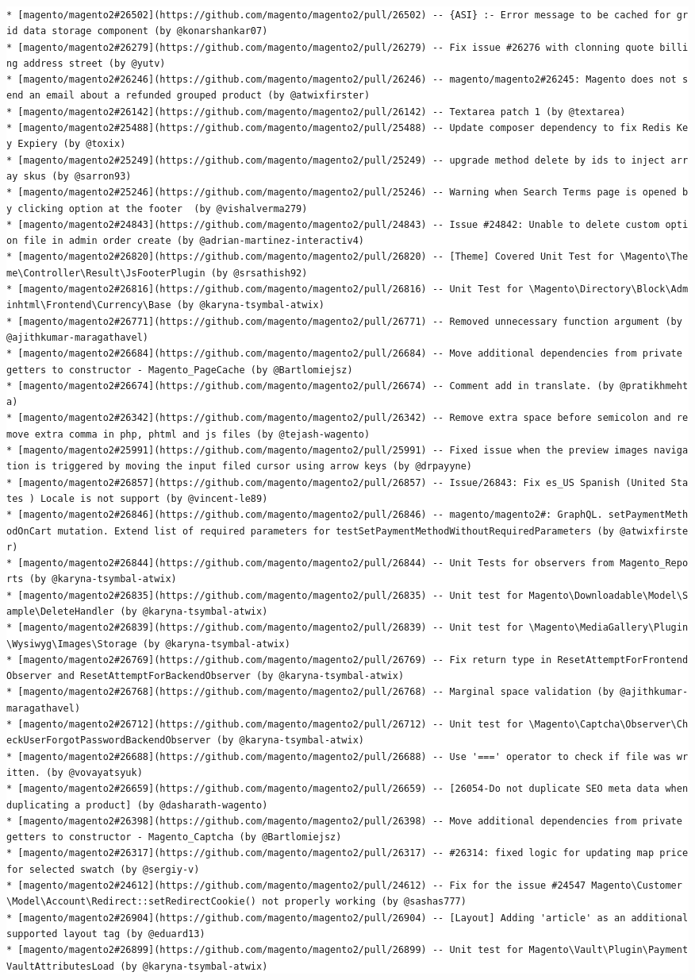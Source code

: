     * [magento/magento2#26502](https://github.com/magento/magento2/pull/26502) -- {ASI} :- Error message to be cached for grid data storage component (by @konarshankar07)
    * [magento/magento2#26279](https://github.com/magento/magento2/pull/26279) -- Fix issue #26276 with clonning quote billing address street (by @yutv)
    * [magento/magento2#26246](https://github.com/magento/magento2/pull/26246) -- magento/magento2#26245: Magento does not send an email about a refunded grouped product (by @atwixfirster)
    * [magento/magento2#26142](https://github.com/magento/magento2/pull/26142) -- Textarea patch 1 (by @textarea)
    * [magento/magento2#25488](https://github.com/magento/magento2/pull/25488) -- Update composer dependency to fix Redis Key Expiery (by @toxix)
    * [magento/magento2#25249](https://github.com/magento/magento2/pull/25249) -- upgrade method delete by ids to inject array skus (by @sarron93)
    * [magento/magento2#25246](https://github.com/magento/magento2/pull/25246) -- Warning when Search Terms page is opened by clicking option at the footer  (by @vishalverma279)
    * [magento/magento2#24843](https://github.com/magento/magento2/pull/24843) -- Issue #24842: Unable to delete custom option file in admin order create (by @adrian-martinez-interactiv4)
    * [magento/magento2#26820](https://github.com/magento/magento2/pull/26820) -- [Theme] Covered Unit Test for \Magento\Theme\Controller\Result\JsFooterPlugin (by @srsathish92)
    * [magento/magento2#26816](https://github.com/magento/magento2/pull/26816) -- Unit Test for \Magento\Directory\Block\Adminhtml\Frontend\Currency\Base (by @karyna-tsymbal-atwix)
    * [magento/magento2#26771](https://github.com/magento/magento2/pull/26771) -- Removed unnecessary function argument (by @ajithkumar-maragathavel)
    * [magento/magento2#26684](https://github.com/magento/magento2/pull/26684) -- Move additional dependencies from private getters to constructor - Magento_PageCache (by @Bartlomiejsz)
    * [magento/magento2#26674](https://github.com/magento/magento2/pull/26674) -- Comment add in translate. (by @pratikhmehta)
    * [magento/magento2#26342](https://github.com/magento/magento2/pull/26342) -- Remove extra space before semicolon and remove extra comma in php, phtml and js files (by @tejash-wagento)
    * [magento/magento2#25991](https://github.com/magento/magento2/pull/25991) -- Fixed issue when the preview images navigation is triggered by moving the input filed cursor using arrow keys (by @drpayyne)
    * [magento/magento2#26857](https://github.com/magento/magento2/pull/26857) -- Issue/26843: Fix es_US Spanish (United States ) Locale is not support (by @vincent-le89)
    * [magento/magento2#26846](https://github.com/magento/magento2/pull/26846) -- magento/magento2#: GraphQL. setPaymentMethodOnCart mutation. Extend list of required parameters for testSetPaymentMethodWithoutRequiredParameters (by @atwixfirster)
    * [magento/magento2#26844](https://github.com/magento/magento2/pull/26844) -- Unit Tests for observers from Magento_Reports (by @karyna-tsymbal-atwix)
    * [magento/magento2#26835](https://github.com/magento/magento2/pull/26835) -- Unit test for Magento\Downloadable\Model\Sample\DeleteHandler (by @karyna-tsymbal-atwix)
    * [magento/magento2#26839](https://github.com/magento/magento2/pull/26839) -- Unit test for \Magento\MediaGallery\Plugin\Wysiwyg\Images\Storage (by @karyna-tsymbal-atwix)
    * [magento/magento2#26769](https://github.com/magento/magento2/pull/26769) -- Fix return type in ResetAttemptForFrontendObserver and ResetAttemptForBackendObserver (by @karyna-tsymbal-atwix)
    * [magento/magento2#26768](https://github.com/magento/magento2/pull/26768) -- Marginal space validation (by @ajithkumar-maragathavel)
    * [magento/magento2#26712](https://github.com/magento/magento2/pull/26712) -- Unit test for \Magento\Captcha\Observer\CheckUserForgotPasswordBackendObserver (by @karyna-tsymbal-atwix)
    * [magento/magento2#26688](https://github.com/magento/magento2/pull/26688) -- Use '===' operator to check if file was written. (by @vovayatsyuk)
    * [magento/magento2#26659](https://github.com/magento/magento2/pull/26659) -- [26054-Do not duplicate SEO meta data when duplicating a product] (by @dasharath-wagento)
    * [magento/magento2#26398](https://github.com/magento/magento2/pull/26398) -- Move additional dependencies from private getters to constructor - Magento_Captcha (by @Bartlomiejsz)
    * [magento/magento2#26317](https://github.com/magento/magento2/pull/26317) -- #26314: fixed logic for updating map price for selected swatch (by @sergiy-v)
    * [magento/magento2#24612](https://github.com/magento/magento2/pull/24612) -- Fix for the issue #24547 Magento\Customer\Model\Account\Redirect::setRedirectCookie() not properly working (by @sashas777)
    * [magento/magento2#26904](https://github.com/magento/magento2/pull/26904) -- [Layout] Adding 'article' as an additional supported layout tag (by @eduard13)
    * [magento/magento2#26899](https://github.com/magento/magento2/pull/26899) -- Unit test for Magento\Vault\Plugin\PaymentVaultAttributesLoad (by @karyna-tsymbal-atwix)